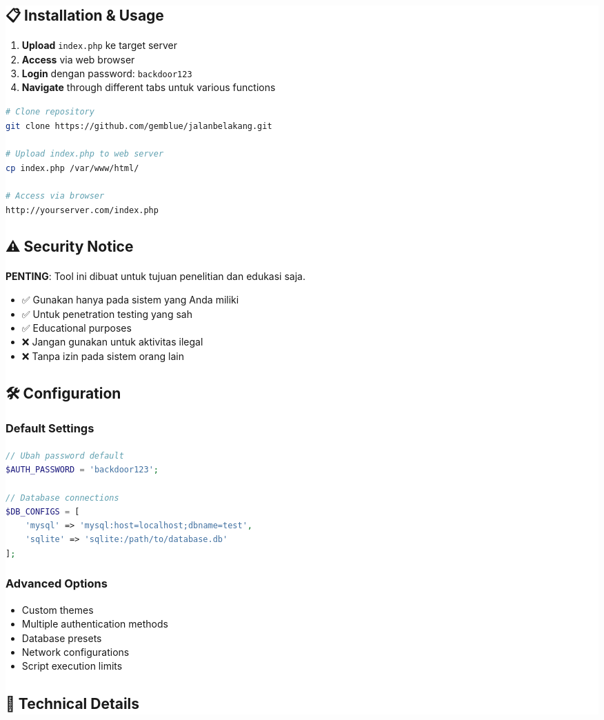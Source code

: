 ## 📋 Installation & Usage

1. **Upload** `index.php` ke target server
2. **Access** via web browser
3. **Login** dengan password: `backdoor123`
4. **Navigate** through different tabs untuk various functions

```bash
# Clone repository
git clone https://github.com/gemblue/jalanbelakang.git

# Upload index.php to web server
cp index.php /var/www/html/

# Access via browser
http://yourserver.com/index.php
```

## ⚠️ Security Notice

**PENTING**: Tool ini dibuat untuk tujuan penelitian dan edukasi saja. 

- ✅ Gunakan hanya pada sistem yang Anda miliki
- ✅ Untuk penetration testing yang sah
- ✅ Educational purposes
- ❌ Jangan gunakan untuk aktivitas ilegal
- ❌ Tanpa izin pada sistem orang lain

## 🛠️ Configuration

### Default Settings
```php
// Ubah password default
$AUTH_PASSWORD = 'backdoor123';

// Database connections
$DB_CONFIGS = [
    'mysql' => 'mysql:host=localhost;dbname=test',
    'sqlite' => 'sqlite:/path/to/database.db'
];
```

### Advanced Options
- Custom themes
- Multiple authentication methods
- Database presets
- Network configurations
- Script execution limits

## 🔧 Technical Details
